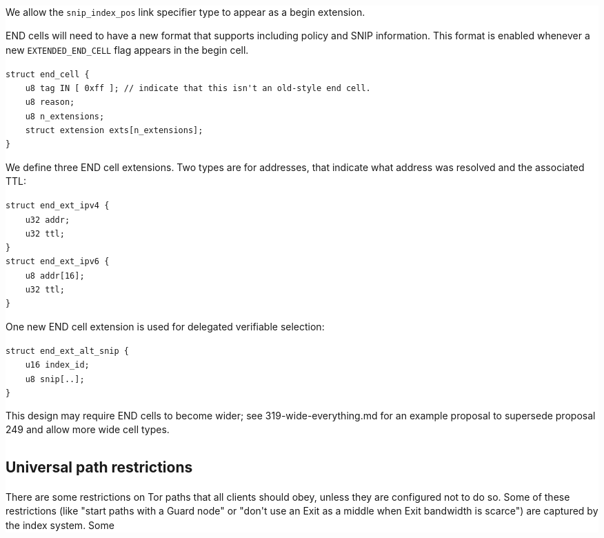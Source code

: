 We allow the `snip_index_pos` link specifier type to appear as a begin
extension.

END cells will need to have a new format that supports including policy and
SNIP information.  This format is enabled whenever a new `EXTENDED_END_CELL`
flag appears in the begin cell.

    struct end_cell {
        u8 tag IN [ 0xff ]; // indicate that this isn't an old-style end cell.
        u8 reason;
        u8 n_extensions;
        struct extension exts[n_extensions];
    }

We define three END cell extensions.  Two types are for addresses, that
indicate what address was resolved and the associated TTL:

    struct end_ext_ipv4 {
        u32 addr;
        u32 ttl;
    }
    struct end_ext_ipv6 {
        u8 addr[16];
        u32 ttl;
    }

One new END cell extension is used for delegated verifiable selection:

    struct end_ext_alt_snip {
        u16 index_id;
        u8 snip[..];
    }

This design may require END cells to become wider; see
319-wide-everything.md for an example proposal to
supersede proposal 249 and allow more wide cell types.

 <a id='S6.4'></a>

## Universal path restrictions

There are some restrictions on Tor paths that all clients should obey,
unless they are configured not to do so.  Some of these restrictions
(like "start paths with a Guard node" or "don't use an Exit as a middle
when Exit bandwidth is scarce") are captured by the index system. Some
